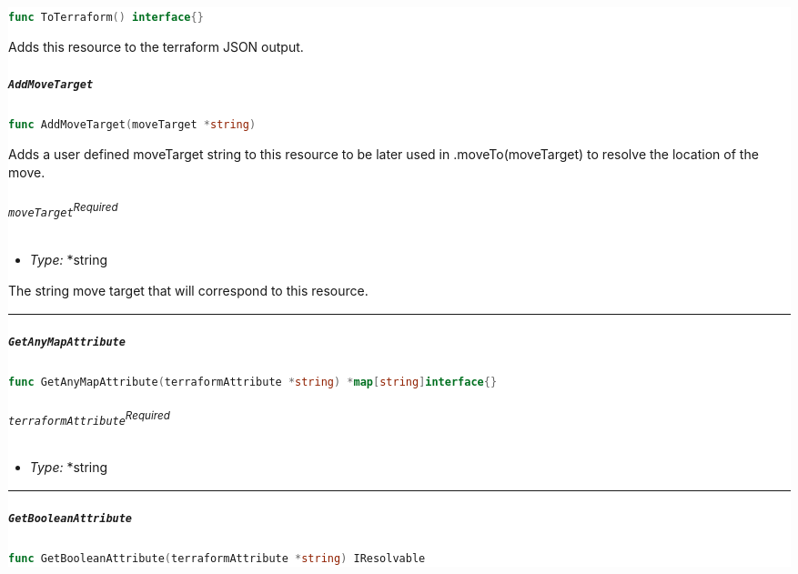 ```go
func ToTerraform() interface{}
```

Adds this resource to the terraform JSON output.

##### `AddMoveTarget` <a name="AddMoveTarget" id="rhizo-co-terraform-provider-oci.networkLoadBalancerNetworkLoadBalancersBackendSetsUnified.NetworkLoadBalancerNetworkLoadBalancersBackendSetsUnified.addMoveTarget"></a>

```go
func AddMoveTarget(moveTarget *string)
```

Adds a user defined moveTarget string to this resource to be later used in .moveTo(moveTarget) to resolve the location of the move.

###### `moveTarget`<sup>Required</sup> <a name="moveTarget" id="rhizo-co-terraform-provider-oci.networkLoadBalancerNetworkLoadBalancersBackendSetsUnified.NetworkLoadBalancerNetworkLoadBalancersBackendSetsUnified.addMoveTarget.parameter.moveTarget"></a>

- *Type:* *string

The string move target that will correspond to this resource.

---

##### `GetAnyMapAttribute` <a name="GetAnyMapAttribute" id="rhizo-co-terraform-provider-oci.networkLoadBalancerNetworkLoadBalancersBackendSetsUnified.NetworkLoadBalancerNetworkLoadBalancersBackendSetsUnified.getAnyMapAttribute"></a>

```go
func GetAnyMapAttribute(terraformAttribute *string) *map[string]interface{}
```

###### `terraformAttribute`<sup>Required</sup> <a name="terraformAttribute" id="rhizo-co-terraform-provider-oci.networkLoadBalancerNetworkLoadBalancersBackendSetsUnified.NetworkLoadBalancerNetworkLoadBalancersBackendSetsUnified.getAnyMapAttribute.parameter.terraformAttribute"></a>

- *Type:* *string

---

##### `GetBooleanAttribute` <a name="GetBooleanAttribute" id="rhizo-co-terraform-provider-oci.networkLoadBalancerNetworkLoadBalancersBackendSetsUnified.NetworkLoadBalancerNetworkLoadBalancersBackendSetsUnified.getBooleanAttribute"></a>

```go
func GetBooleanAttribute(terraformAttribute *string) IResolvable
```
